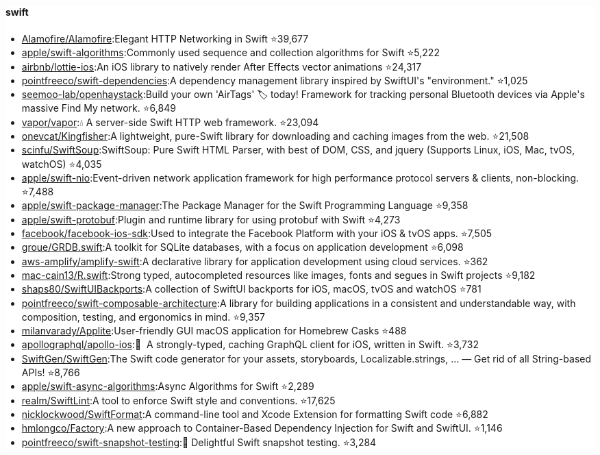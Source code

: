 #### swift
* [Alamofire/Alamofire](https://github.com/Alamofire/Alamofire):Elegant HTTP Networking in Swift ⭐39,677
* [apple/swift-algorithms](https://github.com/apple/swift-algorithms):Commonly used sequence and collection algorithms for Swift ⭐5,222
* [airbnb/lottie-ios](https://github.com/airbnb/lottie-ios):An iOS library to natively render After Effects vector animations ⭐24,317
* [pointfreeco/swift-dependencies](https://github.com/pointfreeco/swift-dependencies):A dependency management library inspired by SwiftUI's "environment." ⭐1,025
* [seemoo-lab/openhaystack](https://github.com/seemoo-lab/openhaystack):Build your own 'AirTags' 🏷 today! Framework for tracking personal Bluetooth devices via Apple's massive Find My network. ⭐6,849
* [vapor/vapor](https://github.com/vapor/vapor):💧 A server-side Swift HTTP web framework. ⭐23,094
* [onevcat/Kingfisher](https://github.com/onevcat/Kingfisher):A lightweight, pure-Swift library for downloading and caching images from the web. ⭐21,508
* [scinfu/SwiftSoup](https://github.com/scinfu/SwiftSoup):SwiftSoup: Pure Swift HTML Parser, with best of DOM, CSS, and jquery (Supports Linux, iOS, Mac, tvOS, watchOS) ⭐4,035
* [apple/swift-nio](https://github.com/apple/swift-nio):Event-driven network application framework for high performance protocol servers & clients, non-blocking. ⭐7,488
* [apple/swift-package-manager](https://github.com/apple/swift-package-manager):The Package Manager for the Swift Programming Language ⭐9,358
* [apple/swift-protobuf](https://github.com/apple/swift-protobuf):Plugin and runtime library for using protobuf with Swift ⭐4,273
* [facebook/facebook-ios-sdk](https://github.com/facebook/facebook-ios-sdk):Used to integrate the Facebook Platform with your iOS & tvOS apps. ⭐7,505
* [groue/GRDB.swift](https://github.com/groue/GRDB.swift):A toolkit for SQLite databases, with a focus on application development ⭐6,098
* [aws-amplify/amplify-swift](https://github.com/aws-amplify/amplify-swift):A declarative library for application development using cloud services. ⭐362
* [mac-cain13/R.swift](https://github.com/mac-cain13/R.swift):Strong typed, autocompleted resources like images, fonts and segues in Swift projects ⭐9,182
* [shaps80/SwiftUIBackports](https://github.com/shaps80/SwiftUIBackports):A collection of SwiftUI backports for iOS, macOS, tvOS and watchOS ⭐781
* [pointfreeco/swift-composable-architecture](https://github.com/pointfreeco/swift-composable-architecture):A library for building applications in a consistent and understandable way, with composition, testing, and ergonomics in mind. ⭐9,357
* [milanvarady/Applite](https://github.com/milanvarady/Applite):User-friendly GUI macOS application for Homebrew Casks ⭐488
* [apollographql/apollo-ios](https://github.com/apollographql/apollo-ios):📱  A strongly-typed, caching GraphQL client for iOS, written in Swift. ⭐3,732
* [SwiftGen/SwiftGen](https://github.com/SwiftGen/SwiftGen):The Swift code generator for your assets, storyboards, Localizable.strings, … — Get rid of all String-based APIs! ⭐8,766
* [apple/swift-async-algorithms](https://github.com/apple/swift-async-algorithms):Async Algorithms for Swift ⭐2,289
* [realm/SwiftLint](https://github.com/realm/SwiftLint):A tool to enforce Swift style and conventions. ⭐17,625
* [nicklockwood/SwiftFormat](https://github.com/nicklockwood/SwiftFormat):A command-line tool and Xcode Extension for formatting Swift code ⭐6,882
* [hmlongco/Factory](https://github.com/hmlongco/Factory):A new approach to Container-Based Dependency Injection for Swift and SwiftUI. ⭐1,146
* [pointfreeco/swift-snapshot-testing](https://github.com/pointfreeco/swift-snapshot-testing):📸 Delightful Swift snapshot testing. ⭐3,284

